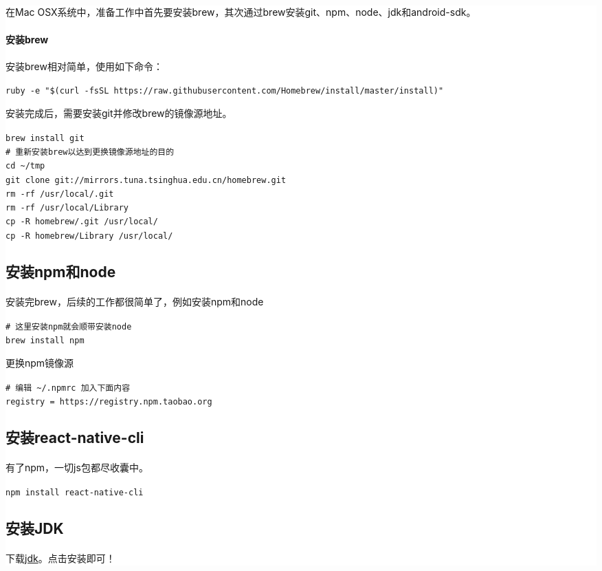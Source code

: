 在Mac OSX系统中，准备工作中首先要安装brew，其次通过brew安装git、npm、node、jdk和android-sdk。

#### 安装brew

安装brew相对简单，使用如下命令：

    ruby -e "$(curl -fsSL https://raw.githubusercontent.com/Homebrew/install/master/install)"

安装完成后，需要安装git并修改brew的镜像源地址。

    brew install git
    # 重新安装brew以达到更换镜像源地址的目的
    cd ~/tmp
    git clone git://mirrors.tuna.tsinghua.edu.cn/homebrew.git
    rm -rf /usr/local/.git
    rm -rf /usr/local/Library
    cp -R homebrew/.git /usr/local/
    cp -R homebrew/Library /usr/local/

## 安装npm和node

安装完brew，后续的工作都很简单了，例如安装npm和node

    # 这里安装npm就会顺带安装node
    brew install npm

更换npm镜像源

    # 编辑 ~/.npmrc 加入下面内容
    registry = https://registry.npm.taobao.org
    
## 安装react-native-cli

有了npm，一切js包都尽收囊中。

    npm install react-native-cli

## 安装JDK

下载[jdk](http://www.oracle.com/technetwork/java/javase/downloads/jdk7-downloads-1880260.html)。点击安装即可！
